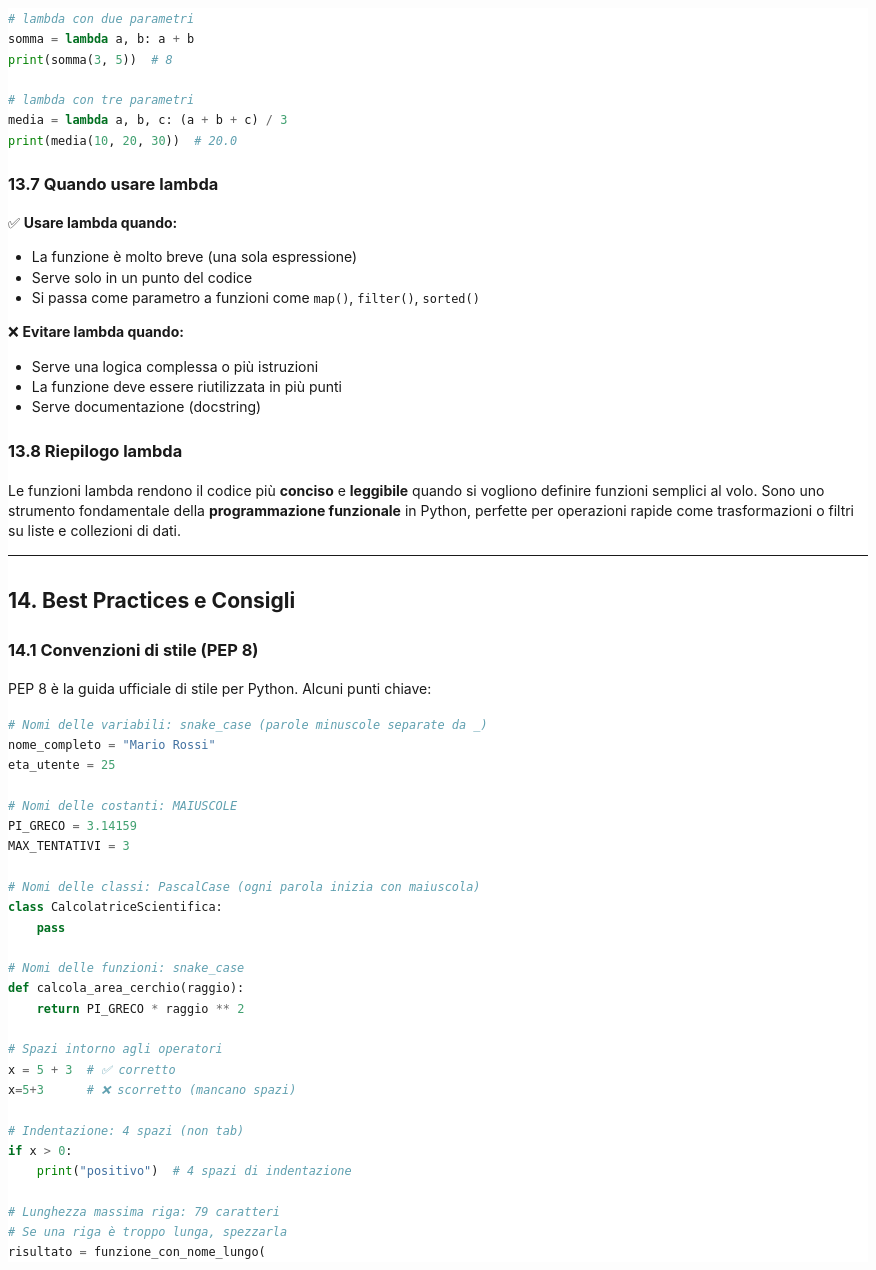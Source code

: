 ```python
# lambda con due parametri
somma = lambda a, b: a + b
print(somma(3, 5))  # 8

# lambda con tre parametri
media = lambda a, b, c: (a + b + c) / 3
print(media(10, 20, 30))  # 20.0
```

### 13.7 Quando usare lambda

✅ **Usare lambda quando:**

* La funzione è molto breve (una sola espressione)
* Serve solo in un punto del codice
* Si passa come parametro a funzioni come `map()`, `filter()`, `sorted()`

❌ **Evitare lambda quando:**

* Serve una logica complessa o più istruzioni
* La funzione deve essere riutilizzata in più punti
* Serve documentazione (docstring)

### 13.8 Riepilogo lambda

Le funzioni lambda rendono il codice più **conciso** e **leggibile** quando si vogliono definire funzioni semplici al volo. Sono uno strumento fondamentale della **programmazione funzionale** in Python, perfette per operazioni rapide come trasformazioni o filtri su liste e collezioni di dati.

---

## 14. Best Practices e Consigli

### 14.1 Convenzioni di stile (PEP 8)

PEP 8 è la guida ufficiale di stile per Python. Alcuni punti chiave:

```python
# Nomi delle variabili: snake_case (parole minuscole separate da _)
nome_completo = "Mario Rossi"
eta_utente = 25

# Nomi delle costanti: MAIUSCOLE
PI_GRECO = 3.14159
MAX_TENTATIVI = 3

# Nomi delle classi: PascalCase (ogni parola inizia con maiuscola)
class CalcolatriceScientifica:
    pass

# Nomi delle funzioni: snake_case
def calcola_area_cerchio(raggio):
    return PI_GRECO * raggio ** 2

# Spazi intorno agli operatori
x = 5 + 3  # ✅ corretto
x=5+3      # ❌ scorretto (mancano spazi)

# Indentazione: 4 spazi (non tab)
if x > 0:
    print("positivo")  # 4 spazi di indentazione

# Lunghezza massima riga: 79 caratteri
# Se una riga è troppo lunga, spezzarla
risultato = funzione_con_nome_lungo(
```